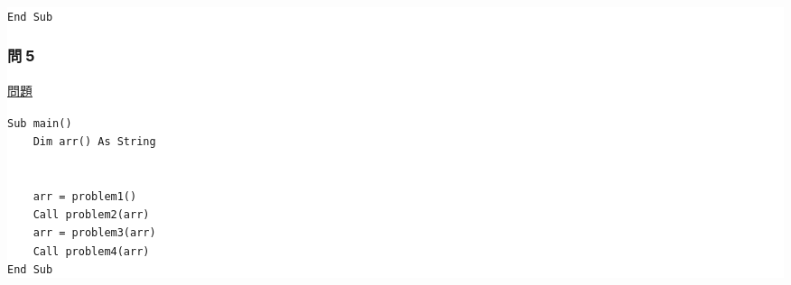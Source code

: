 ```
End Sub

```

### 問 5

[問題](#問-5-まとめ)

```
Sub main()
    Dim arr() As String


    arr = problem1()
    Call problem2(arr)
    arr = problem3(arr)
    Call problem4(arr)
End Sub
```
